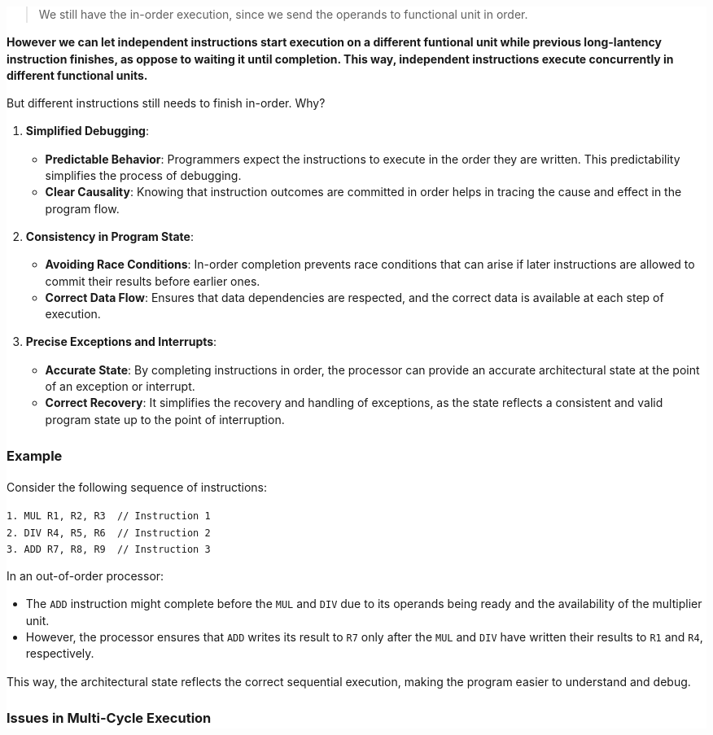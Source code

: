 > We still have the in-order execution, since we send the operands to functional unit in order.

<b> However we can let independent instructions start execution on a different funtional unit while previous long-lantency instruction finishes, as oppose to waiting it until completion. This way, independent instructions execute concurrently in different functional units.</b>

But different instructions still needs to finish in-order. Why?

1. **Simplified Debugging**:
   - **Predictable Behavior**: Programmers expect the instructions to execute in the order they are written. This predictability simplifies the process of debugging.
   - **Clear Causality**: Knowing that instruction outcomes are committed in order helps in tracing the cause and effect in the program flow.

2. **Consistency in Program State**:
   - **Avoiding Race Conditions**: In-order completion prevents race conditions that can arise if later instructions are allowed to commit their results before earlier ones.
   - **Correct Data Flow**: Ensures that data dependencies are respected, and the correct data is available at each step of execution.

3. **Precise Exceptions and Interrupts**:
   - **Accurate State**: By completing instructions in order, the processor can provide an accurate architectural state at the point of an exception or interrupt.
   - **Correct Recovery**: It simplifies the recovery and handling of exceptions, as the state reflects a consistent and valid program state up to the point of interruption.

### Example
Consider the following sequence of instructions:
```
1. MUL R1, R2, R3  // Instruction 1
2. DIV R4, R5, R6  // Instruction 2
3. ADD R7, R8, R9  // Instruction 3
```
In an out-of-order processor:
- The `ADD` instruction might complete before the `MUL` and `DIV` due to its operands being ready and the availability of the multiplier unit.
- However, the processor ensures that `ADD` writes its result to `R7` only after the `MUL` and `DIV` have written their results to `R1` and `R4`, respectively.

This way, the architectural state reflects the correct sequential execution, making the program easier to understand and debug.

### Issues in Multi-Cycle Execution